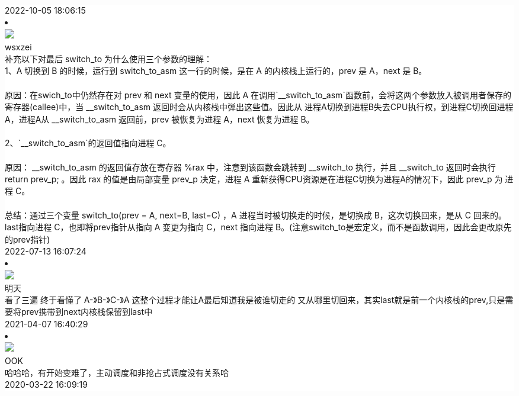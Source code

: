   </div>
  <div class="_3klNVc4Z_0">
    <div class="_3Hkula0k_0">2022-10-05 18:06:15</div>
  </div>
</div>
</div>
</li>
<li>
<div class="_2sjJGcOH_0"><img src="https://thirdwx.qlogo.cn/mmopen/vi_32/JHzZynEKL2CibTaxCZV3XOs1bJJFqbmwhmibd4U5njlaNVWPrbre1Qha2XUx1dcQ99iaYFl13PyjlYQ0rcl9N5vEg/132"
  class="_3FLYR4bF_0">
<div class="_36ChpWj4_0">
  <div class="_2zFoi7sd_0"><span>wsxzei</span>
  </div>
  <div class="_2_QraFYR_0">补充以下对最后 switch_to 为什么使用三个参数的理解：<br>1、A 切换到 B 的时候，运行到 switch_to_asm 这一行的时候，是在 A 的内核栈上运行的，prev 是 A，next 是 B。<br><br>原因：在swich_to中仍然存在对 prev 和 next 变量的使用，因此 A 在调用`__switch_to_asm`函数前，会将这两个参数放入被调用者保存的寄存器(callee)中，当 __switch_to_asm 返回时会从内核栈中弹出这些值。因此从 进程A切换到进程B失去CPU执行权，到进程C切换回进程A，进程A从 __switch_to_asm 返回前，prev 被恢复为进程 A，next 恢复为进程 B。<br><br>2、`__switch_to_asm`的返回值指向进程 C。<br><br>原因： __switch_to_asm 的返回值存放在寄存器 %rax 中，注意到该函数会跳转到 __switch_to 执行，并且  __switch_to  返回时会执行 return prev_p; 。因此 rax 的值是由局部变量 prev_p 决定，进程 A 重新获得CPU资源是在进程C切换为进程A的情况下，因此 prev_p 为 进程 C。<br><br>总结：通过三个变量  switch_to(prev = A, next=B, last=C) ，A 进程当时被切换走的时候，是切换成 B，这次切换回来，是从 C 回来的。last指向进程 C，也即将prev指针从指向 A 变更为指向 C，next 指向进程 B。(注意switch_to是宏定义，而不是函数调用，因此会更改原先的prev指针)</div>
  <div class="_10o3OAxT_0">
    
  </div>
  <div class="_3klNVc4Z_0">
    <div class="_3Hkula0k_0">2022-07-13 16:07:24</div>
  </div>
</div>
</div>
</li>
<li>
<div class="_2sjJGcOH_0"><img src="https://static001.geekbang.org/account/avatar/00/25/85/56/6fe64e92.jpg"
  class="_3FLYR4bF_0">
<div class="_36ChpWj4_0">
  <div class="_2zFoi7sd_0"><span>明天</span>
  </div>
  <div class="_2_QraFYR_0">看了三遍 终于看懂了 A-》B-》C-》A  这整个过程才能让A最后知道我是被谁切走的 又从哪里切回来，其实last就是前一个内核栈的prev,只是需要将prev携带到next内核栈保留到last中</div>
  <div class="_10o3OAxT_0">
    
  </div>
  <div class="_3klNVc4Z_0">
    <div class="_3Hkula0k_0">2021-04-07 16:40:29</div>
  </div>
</div>
</div>
</li>
<li>
<div class="_2sjJGcOH_0"><img src="https://static001.geekbang.org/account/avatar/00/14/7c/f8/1183f1ac.jpg"
  class="_3FLYR4bF_0">
<div class="_36ChpWj4_0">
  <div class="_2zFoi7sd_0"><span>OOK</span>
  </div>
  <div class="_2_QraFYR_0">哈哈哈，有开始变难了，主动调度和非抢占式调度没有关系哈</div>
  <div class="_10o3OAxT_0">
    
  </div>
  <div class="_3klNVc4Z_0">
    <div class="_3Hkula0k_0">2020-03-22 16:09:19</div>
  </div>
</div>
</div>
</li>
</ul>